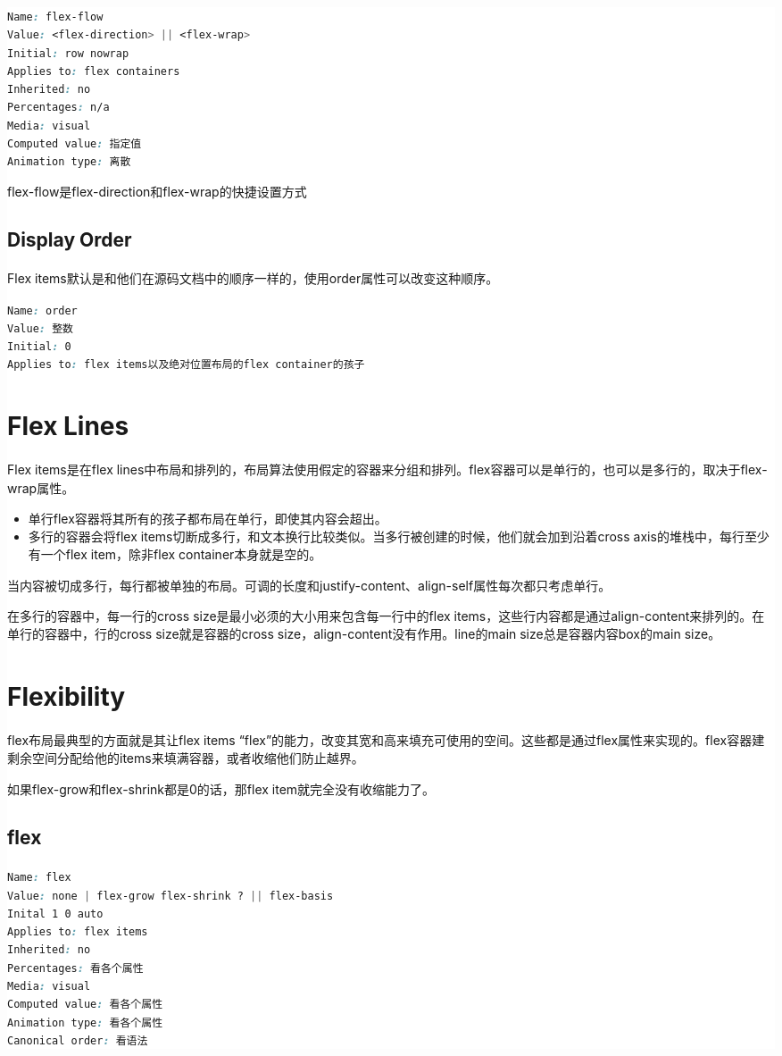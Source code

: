 ```css
Name: flex-flow
Value: <flex-direction> || <flex-wrap>
Initial: row nowrap
Applies to: flex containers
Inherited: no
Percentages: n/a
Media: visual
Computed value: 指定值
Animation type: 离散
```

flex-flow是flex-direction和flex-wrap的快捷设置方式

## Display Order
Flex items默认是和他们在源码文档中的顺序一样的，使用order属性可以改变这种顺序。

```css
Name: order
Value: 整数
Initial: 0
Applies to: flex items以及绝对位置布局的flex container的孩子
```


# Flex Lines
Flex items是在flex lines中布局和排列的，布局算法使用假定的容器来分组和排列。flex容器可以是单行的，也可以是多行的，取决于flex-wrap属性。

+ 单行flex容器将其所有的孩子都布局在单行，即使其内容会超出。
+ 多行的容器会将flex items切断成多行，和文本换行比较类似。当多行被创建的时候，他们就会加到沿着cross axis的堆栈中，每行至少有一个flex item，除非flex container本身就是空的。

当内容被切成多行，每行都被单独的布局。可调的长度和justify-content、align-self属性每次都只考虑单行。

在多行的容器中，每一行的cross size是最小必须的大小用来包含每一行中的flex items，这些行内容都是通过align-content来排列的。在单行的容器中，行的cross size就是容器的cross size，align-content没有作用。line的main size总是容器内容box的main size。


# Flexibility
flex布局最典型的方面就是其让flex items “flex”的能力，改变其宽和高来填充可使用的空间。这些都是通过flex属性来实现的。flex容器建剩余空间分配给他的items来填满容器，或者收缩他们防止越界。

如果flex-grow和flex-shrink都是0的话，那flex item就完全没有收缩能力了。

## flex

```css
Name: flex
Value: none | flex-grow flex-shrink ? || flex-basis
Inital 1 0 auto
Applies to: flex items
Inherited: no
Percentages: 看各个属性
Media: visual
Computed value: 看各个属性
Animation type: 看各个属性
Canonical order: 看语法
```

